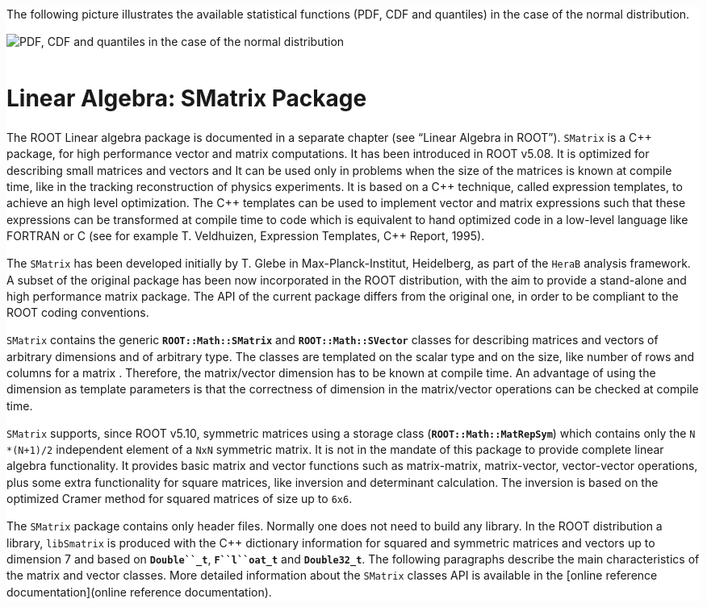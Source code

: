 The following picture illustrates the available statistical functions
(PDF, CDF and quantiles) in the case of the normal distribution.

![PDF, CDF and quantiles in the case of the normal
distribution](pictures/03000128.png)

Linear Algebra: SMatrix Package
===============================

The ROOT Linear algebra package is documented in a separate chapter (see
“Linear Algebra in ROOT”). `SMatrix` is a C++ package, for high
performance vector and matrix computations. It has been introduced in
ROOT v5.08. It is optimized for describing small matrices and vectors
and It can be used only in problems when the size of the matrices is
known at compile time, like in the tracking reconstruction of physics
experiments. It is based on a C++ technique, called expression
templates, to achieve an high level optimization. The C++ templates can
be used to implement vector and matrix expressions such that these
expressions can be transformed at compile time to code which is
equivalent to hand optimized code in a low-level language like FORTRAN
or C (see for example T. Veldhuizen, Expression Templates, C++ Report,
1995).

The `SMatrix` has been developed initially by T. Glebe in
Max-Planck-Institut, Heidelberg, as part of the `HeraB` analysis
framework. A subset of the original package has been now incorporated in
the ROOT distribution, with the aim to provide a stand-alone and high
performance matrix package. The API of the current package differs from
the original one, in order to be compliant to the ROOT coding
conventions.

`SMatrix` contains the generic **`ROOT::Math::SMatrix`** and
**`ROOT::Math::SVector`** classes for describing matrices and vectors of
arbitrary dimensions and of arbitrary type. The classes are templated on
the scalar type and on the size, like number of rows and columns for a
matrix . Therefore, the matrix/vector dimension has to be known at
compile time. An advantage of using the dimension as template parameters
is that the correctness of dimension in the matrix/vector operations can
be checked at compile time.

`SMatrix` supports, since ROOT v5.10, symmetric matrices using a storage
class (**`ROOT::Math::MatRepSym`**) which contains only the `N*(N+1)/2`
independent element of a `NxN` symmetric matrix. It is not in the
mandate of this package to provide complete linear algebra
functionality. It provides basic matrix and vector functions such as
matrix-matrix, matrix-vector, vector-vector operations, plus some extra
functionality for square matrices, like inversion and determinant
calculation. The inversion is based on the optimized Cramer method for
squared matrices of size up to `6x6`.

The `SMatrix` package contains only header files. Normally one does not
need to build any library. In the ROOT distribution a library,
`libSmatrix` is produced with the C++ dictionary information for squared
and symmetric matrices and vectors up to dimension 7 and based on
**`Double``_t`**, **`F``l``oat_t`** and **`Double32_t`**. The following
paragraphs describe the main characteristics of the matrix and vector
classes. More detailed information about the `SMatrix` classes API is
available in the
[online reference documentation](online reference documentation).
